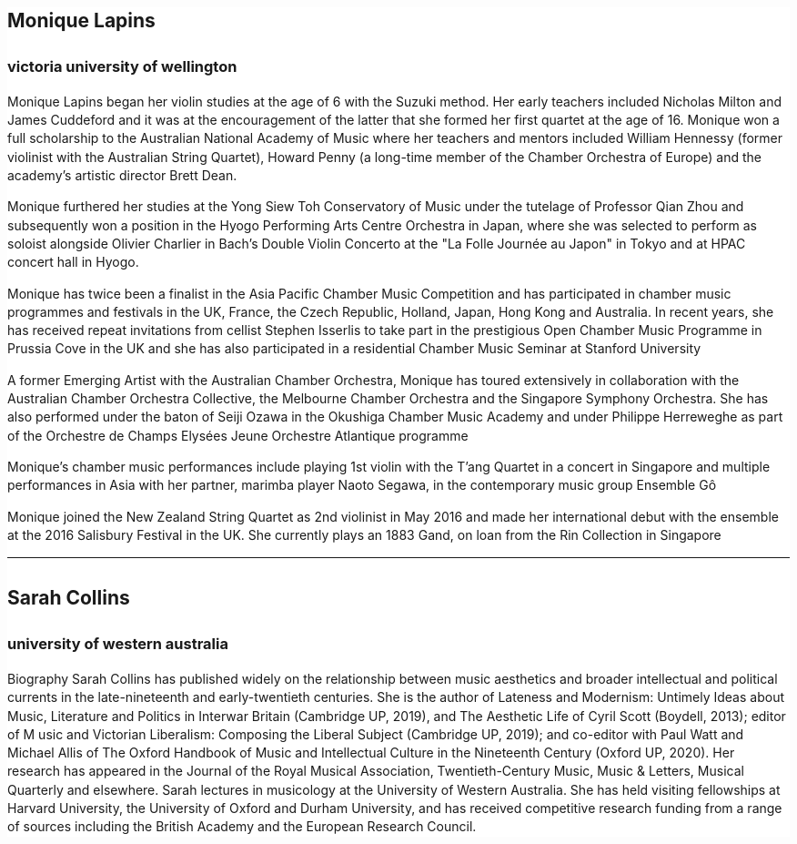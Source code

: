 
## Monique Lapins
### victoria university of wellington
Monique Lapins began her violin studies at the age of 6 with the Suzuki method. Her early teachers included Nicholas Milton and James Cuddeford and it was at the encouragement of the latter that she formed her first quartet at the age of 16. Monique won a full scholarship to the Australian National Academy of Music where her teachers and mentors included William Hennessy (former violinist with the Australian String Quartet), Howard Penny (a long-time member of the Chamber Orchestra of Europe) and the academy’s artistic director Brett Dean.

Monique furthered her studies at the Yong Siew Toh Conservatory of Music under the tutelage of Professor Qian Zhou and subsequently won a position in the Hyogo Performing Arts Centre Orchestra in Japan, where she was selected to perform as soloist alongside Olivier Charlier in Bach’s Double Violin Concerto at the "La Folle Journée au Japon" in Tokyo and at HPAC concert hall in Hyogo.

Monique has twice been a finalist in the Asia Pacific Chamber Music Competition and has participated in chamber music programmes and festivals in the UK, France, the Czech Republic, Holland, Japan, Hong Kong and Australia. In recent years, she has received repeat invitations from cellist Stephen Isserlis to take part in the prestigious Open Chamber Music Programme in Prussia Cove in the UK and she has also participated in a residential Chamber Music Seminar at Stanford University

A former Emerging Artist with the Australian Chamber Orchestra, Monique has toured extensively in collaboration with the Australian Chamber Orchestra Collective, the Melbourne Chamber Orchestra and the Singapore Symphony Orchestra. She has also performed under the baton of Seiji Ozawa in the Okushiga Chamber Music Academy and under Philippe Herreweghe as part of the Orchestre de Champs Elysées Jeune Orchestre Atlantique programme

Monique’s chamber music performances include playing 1st violin with the T’ang Quartet in a concert in Singapore and multiple performances in Asia with her partner, marimba player Naoto Segawa, in the contemporary music group Ensemble Gô

Monique joined the New Zealand String Quartet as 2nd violinist in May 2016 and made her international debut with the ensemble at the 2016 Salisbury Festival in the UK. She currently plays an 1883 Gand, on loan from the Rin Collection in Singapore

---

## Sarah Collins
### university of western australia


Biography
Sarah Collins has published widely on the relationship between music aesthetics and broader intellectual and political currents in the late-nineteenth and early-twentieth centuries. She is the author of 
Lateness and Modernism: Untimely Ideas about Music, Literature and Politics in Interwar Britain
 (Cambridge UP, 2019), and 
The Aesthetic Life of Cyril Scott
 (Boydell, 2013); editor of M
usic and Victorian Liberalism: Composing the Liberal Subject
 (Cambridge UP, 2019); and co-editor with Paul Watt and Michael Allis of 
The Oxford Handbook of Music and Intellectual Culture in the Nineteenth Century
 (Oxford UP, 2020). Her research has appeared in the 
Journal of the Royal Musical Association, Twentieth-Century Music, Music & Letters, Musical Quarterly
 and elsewhere. Sarah lectures in musicology at the University of Western Australia. She has held visiting fellowships at Harvard University, the University of Oxford and Durham University, and has received competitive research funding from a range of sources including the British Academy and the European Research Council.
